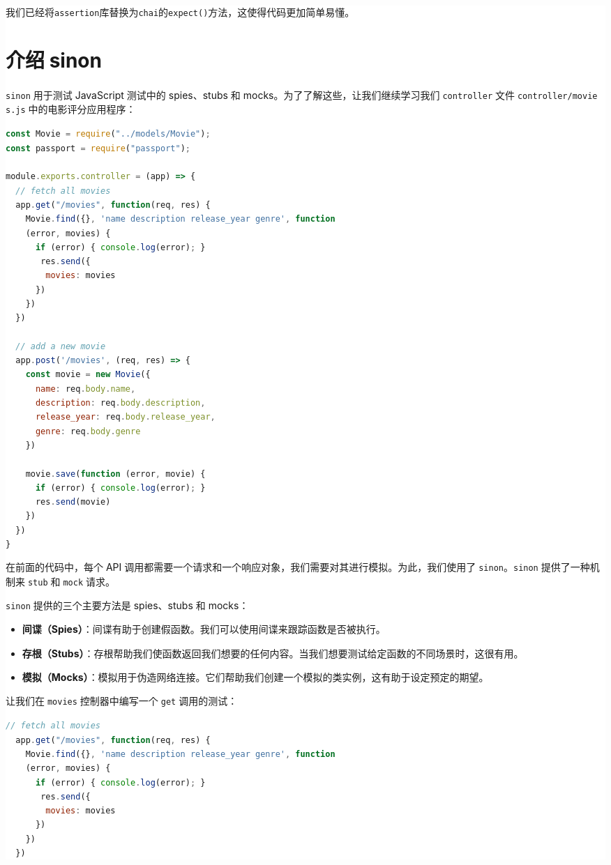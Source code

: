 我们已经将`assertion`库替换为`chai`的`expect()`方法，这使得代码更加简单易懂。

# 介绍 sinon

`sinon` 用于测试 JavaScript 测试中的 spies、stubs 和 mocks。为了了解这些，让我们继续学习我们 `controller` 文件 `controller/movies.js` 中的电影评分应用程序：

```js
const Movie = require("../models/Movie");
const passport = require("passport");

module.exports.controller = (app) => {
  // fetch all movies
  app.get("/movies", function(req, res) {
    Movie.find({}, 'name description release_year genre', function 
    (error, movies) {
      if (error) { console.log(error); }
       res.send({
        movies: movies
      })
    })
  })

  // add a new movie
  app.post('/movies', (req, res) => {
    const movie = new Movie({
      name: req.body.name,
      description: req.body.description,
      release_year: req.body.release_year,
      genre: req.body.genre
    })

    movie.save(function (error, movie) {
      if (error) { console.log(error); }
      res.send(movie)
    })
  })
}               
```

在前面的代码中，每个 API 调用都需要一个请求和一个响应对象，我们需要对其进行模拟。为此，我们使用了 `sinon`。`sinon` 提供了一种机制来 `stub` 和 `mock` 请求。

`sinon` 提供的三个主要方法是 spies、stubs 和 mocks：

+   **间谍（Spies）**：间谍有助于创建假函数。我们可以使用间谍来跟踪函数是否被执行。

+   **存根（Stubs）**：存根帮助我们使函数返回我们想要的任何内容。当我们想要测试给定函数的不同场景时，这很有用。

+   **模拟（Mocks）**：模拟用于伪造网络连接。它们帮助我们创建一个模拟的类实例，这有助于设定预定的期望。

让我们在 `movies` 控制器中编写一个 `get` 调用的测试：

```js
// fetch all movies
  app.get("/movies", function(req, res) {
    Movie.find({}, 'name description release_year genre', function 
    (error, movies) {
      if (error) { console.log(error); }
       res.send({
        movies: movies
      })
    })
  })
```
